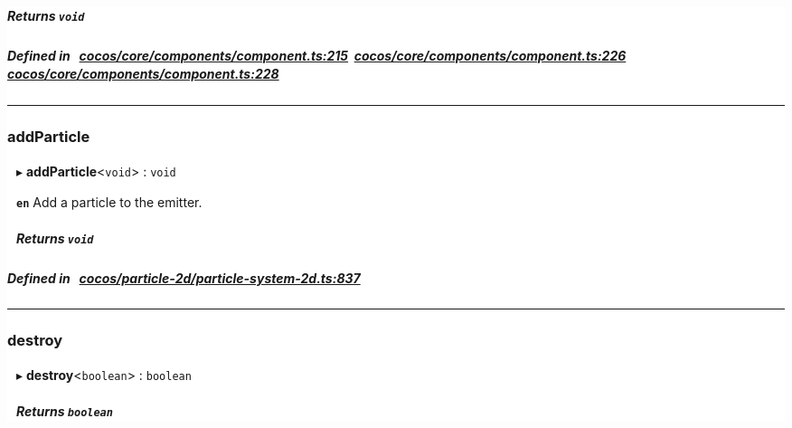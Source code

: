 

##### Returns `void`




</div>

##### Defined in &nbsp;   [cocos/core/components/component.ts:215](https://github.com/cocos-creator/engine/blob/c7bf6b8a9/cocos/core/components/component.ts#L215)&nbsp;   [cocos/core/components/component.ts:226](https://github.com/cocos-creator/engine/blob/c7bf6b8a9/cocos/core/components/component.ts#L226)&nbsp;   [cocos/core/components/component.ts:228](https://github.com/cocos-creator/engine/blob/c7bf6b8a9/cocos/core/components/component.ts#L228)&nbsp;
___
### addParticle
<div style="margin-left: 10px;">

▸   **addParticle**<`void`\> : `void`




**`en`** Add a particle to the emitter.









##### Returns `void`




</div>

##### Defined in &nbsp;   [cocos/particle-2d/particle-system-2d.ts:837](https://github.com/cocos-creator/engine/blob/c7bf6b8a9/cocos/particle-2d/particle-system-2d.ts#L837)&nbsp;
___
### destroy
<div style="margin-left: 10px;">

▸   **destroy**<`boolean`\> : `boolean`









##### Returns `boolean`




</div>
